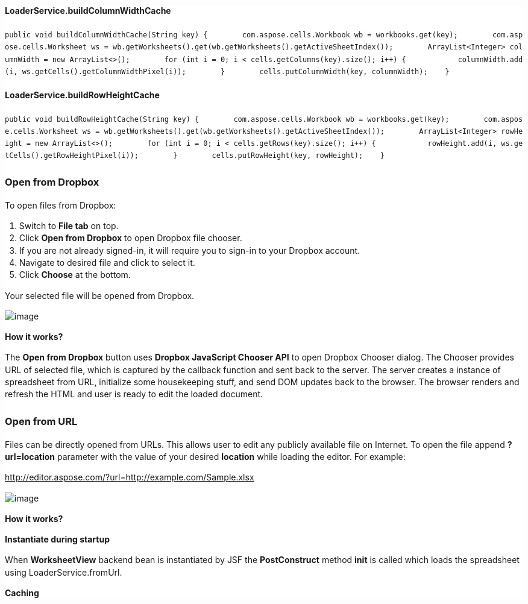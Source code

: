#### LoaderService.buildColumnWidthCache

    public void buildColumnWidthCache(String key) {        com.aspose.cells.Workbook wb = workbooks.get(key);        com.aspose.cells.Worksheet ws = wb.getWorksheets().get(wb.getWorksheets().getActiveSheetIndex());        ArrayList<Integer> columnWidth = new ArrayList<>();        for (int i = 0; i < cells.getColumns(key).size(); i++) {            columnWidth.add(i, ws.getCells().getColumnWidthPixel(i));        }        cells.putColumnWidth(key, columnWidth);    }

#### LoaderService.buildRowHeightCache

    public void buildRowHeightCache(String key) {        com.aspose.cells.Workbook wb = workbooks.get(key);        com.aspose.cells.Worksheet ws = wb.getWorksheets().get(wb.getWorksheets().getActiveSheetIndex());        ArrayList<Integer> rowHeight = new ArrayList<>();        for (int i = 0; i < cells.getRows(key).size(); i++) {            rowHeight.add(i, ws.getCells().getRowHeightPixel(i));        }        cells.putRowHeight(key, rowHeight);    }

### Open from Dropbox

To open files from Dropbox:

1.  Switch to **File tab** on top.
2.  Click **Open from Dropbox** to open Dropbox file chooser.
3.  If you are not already signed-in, it will require you to sign-in to your Dropbox account.
4.  Navigate to desired file and click to select it.
5.  Click **Choose** at the bottom.

Your selected file will be opened from Dropbox.

![image](http://i.imgur.com/1e2sfo0.png)

**How it works?**

The **Open from Dropbox** button uses **Dropbox JavaScript Chooser API** to open Dropbox Chooser dialog. The Chooser provides URL of selected file, which is captured by the callback function and sent back to the server. The server creates a instance of spreadsheet from URL, initialize some housekeeping stuff, and send DOM updates back to the browser. The browser renders and refresh the HTML and user is ready to edit the loaded document.

### Open from URL

Files can be directly opened from URLs. This allows user to edit any publicly available file on Internet. To open the file append **?url=location** parameter with the value of your desired **location** while loading the editor. For example:

http://editor.aspose.com/?url=http://example.com/Sample.xlsx

![image](http://i.imgur.com/ExC9ckp.png)

**How it works?**

**Instantiate during startup**

When **WorksheetView** backend bean is instantiated by JSF the **PostConstruct** method **init** is called which loads the spreadsheet using LoaderService.fromUrl.

**Caching**
